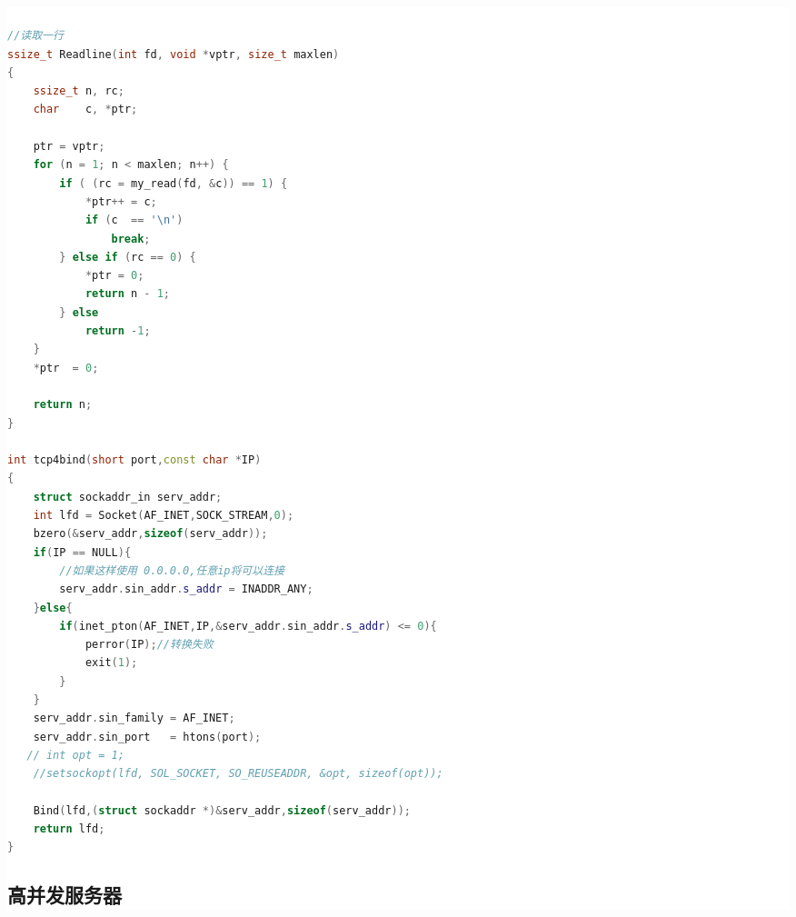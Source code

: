 ```c++

//读取一行
ssize_t Readline(int fd, void *vptr, size_t maxlen)
{
	ssize_t n, rc;
	char    c, *ptr;

	ptr = vptr;
	for (n = 1; n < maxlen; n++) {
		if ( (rc = my_read(fd, &c)) == 1) {
			*ptr++ = c;
			if (c  == '\n')
				break;
		} else if (rc == 0) {
			*ptr = 0;
			return n - 1;
		} else
			return -1;
	}
	*ptr  = 0;

	return n;
}

int tcp4bind(short port,const char *IP)
{
    struct sockaddr_in serv_addr;
    int lfd = Socket(AF_INET,SOCK_STREAM,0);
    bzero(&serv_addr,sizeof(serv_addr));
    if(IP == NULL){
        //如果这样使用 0.0.0.0,任意ip将可以连接
        serv_addr.sin_addr.s_addr = INADDR_ANY;
    }else{
        if(inet_pton(AF_INET,IP,&serv_addr.sin_addr.s_addr) <= 0){
            perror(IP);//转换失败
            exit(1);
        }
    }
    serv_addr.sin_family = AF_INET;
    serv_addr.sin_port   = htons(port);
   // int opt = 1;
	//setsockopt(lfd, SOL_SOCKET, SO_REUSEADDR, &opt, sizeof(opt));

    Bind(lfd,(struct sockaddr *)&serv_addr,sizeof(serv_addr));
    return lfd;
}


```

## 高并发服务器
